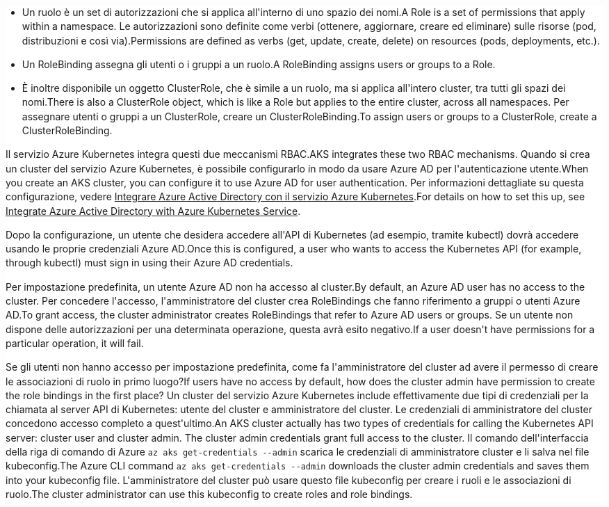   - <span data-ttu-id="b3e2c-285">Un ruolo è un set di autorizzazioni che si applica all'interno di uno spazio dei nomi.</span><span class="sxs-lookup"><span data-stu-id="b3e2c-285">A Role is a set of permissions that apply within a namespace.</span></span> <span data-ttu-id="b3e2c-286">Le autorizzazioni sono definite come verbi (ottenere, aggiornare, creare ed eliminare) sulle risorse (pod, distribuzioni e così via).</span><span class="sxs-lookup"><span data-stu-id="b3e2c-286">Permissions are defined as verbs (get, update, create, delete) on resources (pods, deployments, etc.).</span></span>

  - <span data-ttu-id="b3e2c-287">Un RoleBinding assegna gli utenti o i gruppi a un ruolo.</span><span class="sxs-lookup"><span data-stu-id="b3e2c-287">A RoleBinding assigns users or groups to a Role.</span></span>

  - <span data-ttu-id="b3e2c-288">È inoltre disponibile un oggetto ClusterRole, che è simile a un ruolo, ma si applica all'intero cluster, tra tutti gli spazi dei nomi.</span><span class="sxs-lookup"><span data-stu-id="b3e2c-288">There is also a ClusterRole object, which is like a Role but applies to the entire cluster, across all namespaces.</span></span> <span data-ttu-id="b3e2c-289">Per assegnare utenti o gruppi a un ClusterRole, creare un ClusterRoleBinding.</span><span class="sxs-lookup"><span data-stu-id="b3e2c-289">To assign users or groups to a ClusterRole, create a ClusterRoleBinding.</span></span>

<span data-ttu-id="b3e2c-290">Il servizio Azure Kubernetes integra questi due meccanismi RBAC.</span><span class="sxs-lookup"><span data-stu-id="b3e2c-290">AKS integrates these two RBAC mechanisms.</span></span> <span data-ttu-id="b3e2c-291">Quando si crea un cluster del servizio Azure Kubernetes, è possibile configurarlo in modo da usare Azure AD per l'autenticazione utente.</span><span class="sxs-lookup"><span data-stu-id="b3e2c-291">When you create an AKS cluster, you can configure it to use Azure AD for user authentication.</span></span> <span data-ttu-id="b3e2c-292">Per informazioni dettagliate su questa configurazione, vedere [Integrare Azure Active Directory con il servizio Azure Kubernetes](/azure/aks/aad-integration).</span><span class="sxs-lookup"><span data-stu-id="b3e2c-292">For details on how to set this up, see [Integrate Azure Active Directory with Azure Kubernetes Service](/azure/aks/aad-integration).</span></span>

<span data-ttu-id="b3e2c-293">Dopo la configurazione, un utente che desidera accedere all'API di Kubernetes (ad esempio, tramite kubectl) dovrà accedere usando le proprie credenziali Azure AD.</span><span class="sxs-lookup"><span data-stu-id="b3e2c-293">Once this is configured, a user who wants to access the Kubernetes API (for example, through kubectl) must sign in using their Azure AD credentials.</span></span>

<span data-ttu-id="b3e2c-294">Per impostazione predefinita, un utente Azure AD non ha accesso al cluster.</span><span class="sxs-lookup"><span data-stu-id="b3e2c-294">By default, an Azure AD user has no access to the cluster.</span></span> <span data-ttu-id="b3e2c-295">Per concedere l'accesso, l'amministratore del cluster crea RoleBindings che fanno riferimento a gruppi o utenti Azure AD.</span><span class="sxs-lookup"><span data-stu-id="b3e2c-295">To grant access, the cluster administrator creates RoleBindings that refer to Azure AD users or groups.</span></span> <span data-ttu-id="b3e2c-296">Se un utente non dispone delle autorizzazioni per una determinata operazione, questa avrà esito negativo.</span><span class="sxs-lookup"><span data-stu-id="b3e2c-296">If a user doesn't have permissions for a particular operation, it will fail.</span></span>

<span data-ttu-id="b3e2c-297">Se gli utenti non hanno accesso per impostazione predefinita, come fa l'amministratore del cluster ad avere il permesso di creare le associazioni di ruolo in primo luogo?</span><span class="sxs-lookup"><span data-stu-id="b3e2c-297">If users have no access by default, how does the cluster admin have permission to create the role bindings in the first place?</span></span> <span data-ttu-id="b3e2c-298">Un cluster del servizio Azure Kubernetes include effettivamente due tipi di credenziali per la chiamata al server API di Kubernetes: utente del cluster e amministratore del cluster. Le credenziali di amministratore del cluster concedono accesso completo a quest'ultimo.</span><span class="sxs-lookup"><span data-stu-id="b3e2c-298">An AKS cluster actually has two types of credentials for calling the Kubernetes API server: cluster user and cluster admin. The cluster admin credentials grant full access to the cluster.</span></span> <span data-ttu-id="b3e2c-299">Il comando dell'interfaccia della riga di comando di Azure `az aks get-credentials --admin` scarica le credenziali di amministratore cluster e li salva nel file kubeconfig.</span><span class="sxs-lookup"><span data-stu-id="b3e2c-299">The Azure CLI command `az aks get-credentials --admin` downloads the cluster admin credentials and saves them into your kubeconfig file.</span></span> <span data-ttu-id="b3e2c-300">L'amministratore del cluster può usare questo file kubeconfig per creare i ruoli e le associazioni di ruolo.</span><span class="sxs-lookup"><span data-stu-id="b3e2c-300">The cluster administrator can use this kubeconfig to create roles and role bindings.</span></span>
